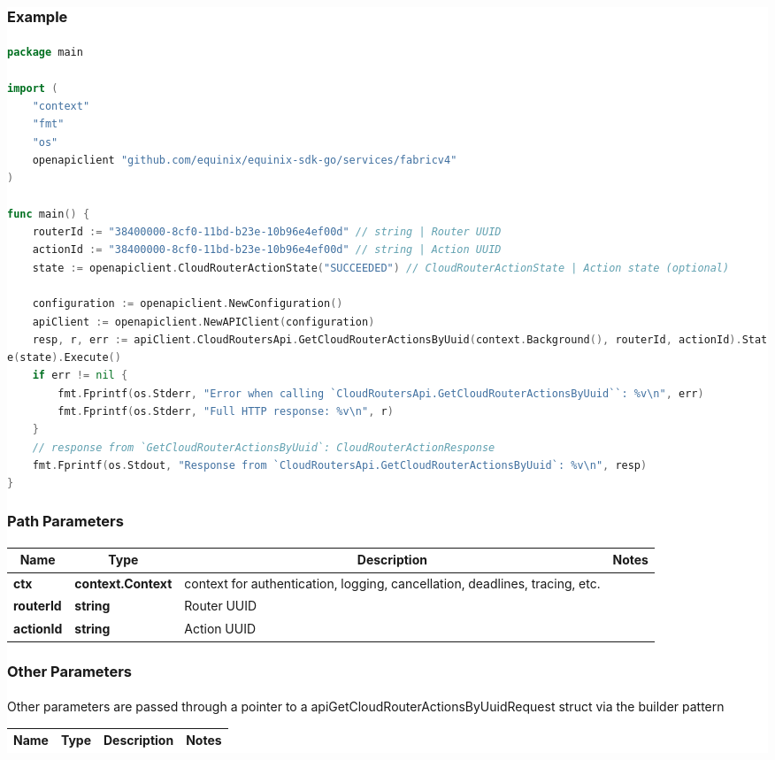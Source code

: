 
### Example

```go
package main

import (
	"context"
	"fmt"
	"os"
	openapiclient "github.com/equinix/equinix-sdk-go/services/fabricv4"
)

func main() {
	routerId := "38400000-8cf0-11bd-b23e-10b96e4ef00d" // string | Router UUID
	actionId := "38400000-8cf0-11bd-b23e-10b96e4ef00d" // string | Action UUID
	state := openapiclient.CloudRouterActionState("SUCCEEDED") // CloudRouterActionState | Action state (optional)

	configuration := openapiclient.NewConfiguration()
	apiClient := openapiclient.NewAPIClient(configuration)
	resp, r, err := apiClient.CloudRoutersApi.GetCloudRouterActionsByUuid(context.Background(), routerId, actionId).State(state).Execute()
	if err != nil {
		fmt.Fprintf(os.Stderr, "Error when calling `CloudRoutersApi.GetCloudRouterActionsByUuid``: %v\n", err)
		fmt.Fprintf(os.Stderr, "Full HTTP response: %v\n", r)
	}
	// response from `GetCloudRouterActionsByUuid`: CloudRouterActionResponse
	fmt.Fprintf(os.Stdout, "Response from `CloudRoutersApi.GetCloudRouterActionsByUuid`: %v\n", resp)
}
```

### Path Parameters


Name | Type | Description  | Notes
------------- | ------------- | ------------- | -------------
**ctx** | **context.Context** | context for authentication, logging, cancellation, deadlines, tracing, etc.
**routerId** | **string** | Router UUID | 
**actionId** | **string** | Action UUID | 

### Other Parameters

Other parameters are passed through a pointer to a apiGetCloudRouterActionsByUuidRequest struct via the builder pattern


Name | Type | Description  | Notes
------------- | ------------- | ------------- | -------------


